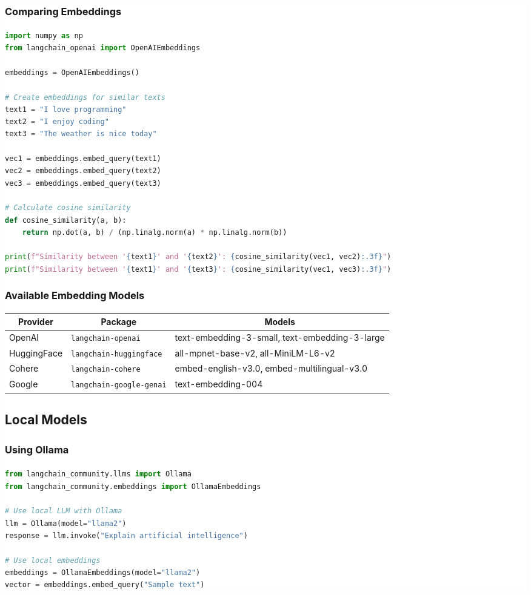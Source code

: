 ### Comparing Embeddings

```python
import numpy as np
from langchain_openai import OpenAIEmbeddings

embeddings = OpenAIEmbeddings()

# Create embeddings for similar texts
text1 = "I love programming"
text2 = "I enjoy coding"
text3 = "The weather is nice today"

vec1 = embeddings.embed_query(text1)
vec2 = embeddings.embed_query(text2)
vec3 = embeddings.embed_query(text3)

# Calculate cosine similarity
def cosine_similarity(a, b):
    return np.dot(a, b) / (np.linalg.norm(a) * np.linalg.norm(b))

print(f"Similarity between '{text1}' and '{text2}': {cosine_similarity(vec1, vec2):.3f}")
print(f"Similarity between '{text1}' and '{text3}': {cosine_similarity(vec1, vec3):.3f}")
```

### Available Embedding Models

| Provider | Package | Models |
|----------|---------|--------|
| OpenAI | `langchain-openai` | text-embedding-3-small, text-embedding-3-large |
| HuggingFace | `langchain-huggingface` | all-mpnet-base-v2, all-MiniLM-L6-v2 |
| Cohere | `langchain-cohere` | embed-english-v3.0, embed-multilingual-v3.0 |
| Google | `langchain-google-genai` | text-embedding-004 |

## Local Models

### Using Ollama

```python
from langchain_community.llms import Ollama
from langchain_community.embeddings import OllamaEmbeddings

# Use local LLM with Ollama
llm = Ollama(model="llama2")
response = llm.invoke("Explain artificial intelligence")

# Use local embeddings
embeddings = OllamaEmbeddings(model="llama2")
vector = embeddings.embed_query("Sample text")
```
